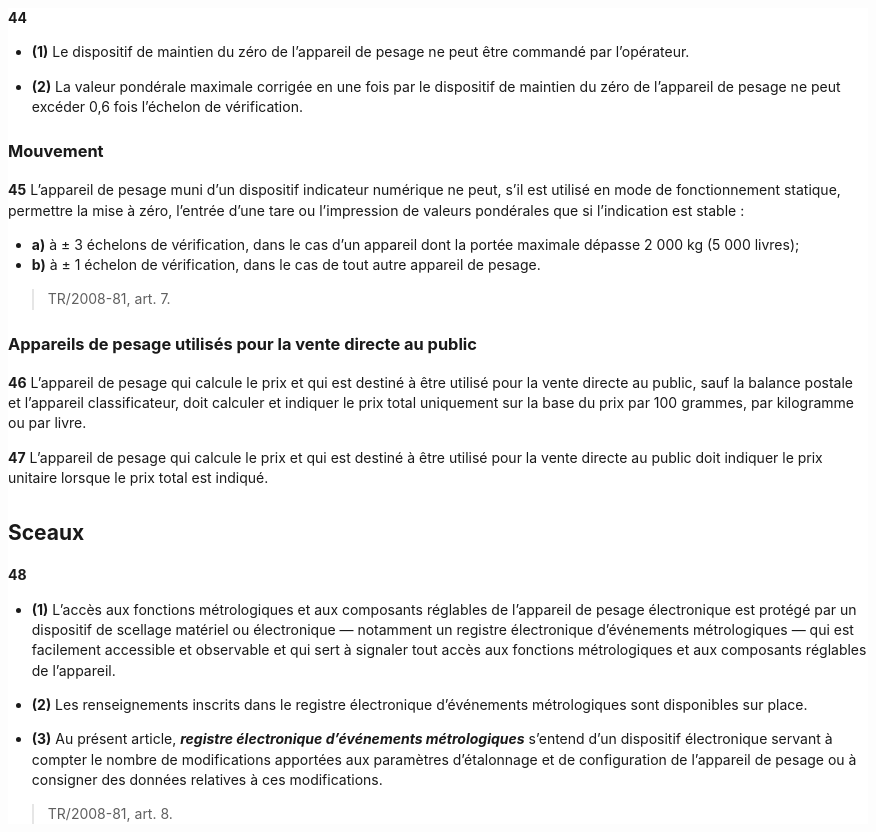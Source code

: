 

**44** 

- **(1)** Le dispositif de maintien du zéro de l’appareil de pesage ne peut être commandé par l’opérateur.

- **(2)** La valeur pondérale maximale corrigée en une fois par le dispositif de maintien du zéro de l’appareil de pesage ne peut excéder 0,6 fois l’échelon de vérification.




### Mouvement


**45** L’appareil de pesage muni d’un dispositif indicateur numérique ne peut, s’il est utilisé en mode de fonctionnement statique, permettre la mise à zéro, l’entrée d’une tare ou l’impression de valeurs pondérales que si l’indication est stable :
- **a)** à ± 3 échelons de vérification, dans le cas d’un appareil dont la portée maximale dépasse 2 000 kg (5 000 livres);
- **b)** à ± 1 échelon de vérification, dans le cas de tout autre appareil de pesage.
> TR/2008-81, art. 7.





### Appareils de pesage utilisés pour la vente directe au public


**46** L’appareil de pesage qui calcule le prix et qui est destiné à être utilisé pour la vente directe au public, sauf la balance postale et l’appareil classificateur, doit calculer et indiquer le prix total uniquement sur la base du prix par 100 grammes, par kilogramme ou par livre.



**47** L’appareil de pesage qui calcule le prix et qui est destiné à être utilisé pour la vente directe au public doit indiquer le prix unitaire lorsque le prix total est indiqué.




## Sceaux


**48** 

- **(1)** L’accès aux fonctions métrologiques et aux composants réglables de l’appareil de pesage électronique est protégé par un dispositif de scellage matériel ou électronique — notamment un registre électronique d’événements métrologiques — qui est facilement accessible et observable et qui sert à signaler tout accès aux fonctions métrologiques et aux composants réglables de l’appareil.

- **(2)** Les renseignements inscrits dans le registre électronique d’événements métrologiques sont disponibles sur place.

- **(3)** Au présent article, ***registre électronique d’événements métrologiques*** s’entend d’un dispositif électronique servant à compter le nombre de modifications apportées aux paramètres d’étalonnage et de configuration de l’appareil de pesage ou à consigner des données relatives à ces modifications.
> TR/2008-81, art. 8.
